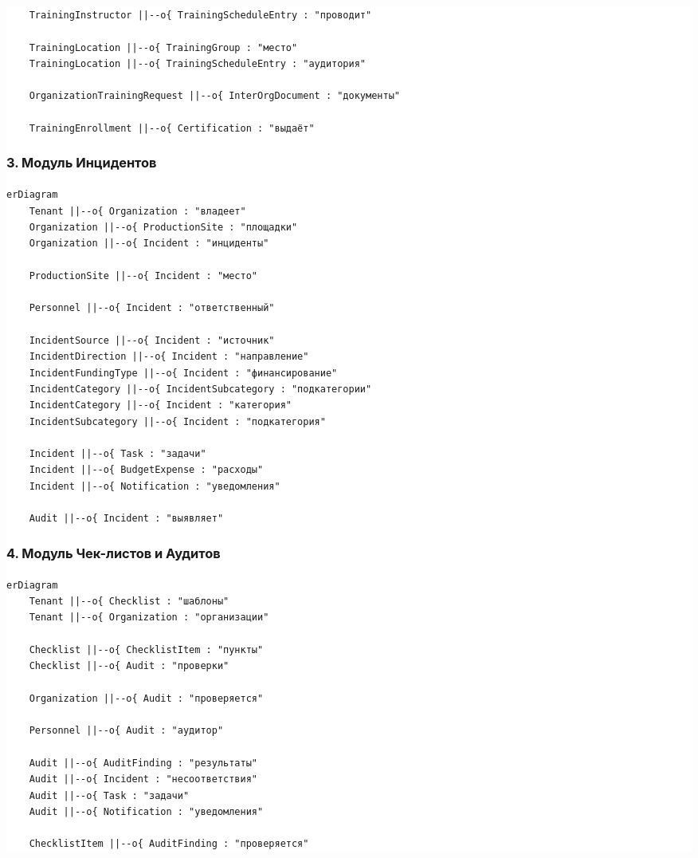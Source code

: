 ```mermaid
    TrainingInstructor ||--o{ TrainingScheduleEntry : "проводит"
    
    TrainingLocation ||--o{ TrainingGroup : "место"
    TrainingLocation ||--o{ TrainingScheduleEntry : "аудитория"
    
    OrganizationTrainingRequest ||--o{ InterOrgDocument : "документы"
    
    TrainingEnrollment ||--o{ Certification : "выдаёт"
```

### 3. Модуль Инцидентов

```mermaid
erDiagram
    Tenant ||--o{ Organization : "владеет"
    Organization ||--o{ ProductionSite : "площадки"
    Organization ||--o{ Incident : "инциденты"
    
    ProductionSite ||--o{ Incident : "место"
    
    Personnel ||--o{ Incident : "ответственный"
    
    IncidentSource ||--o{ Incident : "источник"
    IncidentDirection ||--o{ Incident : "направление"
    IncidentFundingType ||--o{ Incident : "финансирование"
    IncidentCategory ||--o{ IncidentSubcategory : "подкатегории"
    IncidentCategory ||--o{ Incident : "категория"
    IncidentSubcategory ||--o{ Incident : "подкатегория"
    
    Incident ||--o{ Task : "задачи"
    Incident ||--o{ BudgetExpense : "расходы"
    Incident ||--o{ Notification : "уведомления"
    
    Audit ||--o{ Incident : "выявляет"
```

### 4. Модуль Чек-листов и Аудитов

```mermaid
erDiagram
    Tenant ||--o{ Checklist : "шаблоны"
    Tenant ||--o{ Organization : "организации"
    
    Checklist ||--o{ ChecklistItem : "пункты"
    Checklist ||--o{ Audit : "проверки"
    
    Organization ||--o{ Audit : "проверяется"
    
    Personnel ||--o{ Audit : "аудитор"
    
    Audit ||--o{ AuditFinding : "результаты"
    Audit ||--o{ Incident : "несоответствия"
    Audit ||--o{ Task : "задачи"
    Audit ||--o{ Notification : "уведомления"
    
    ChecklistItem ||--o{ AuditFinding : "проверяется"
```

